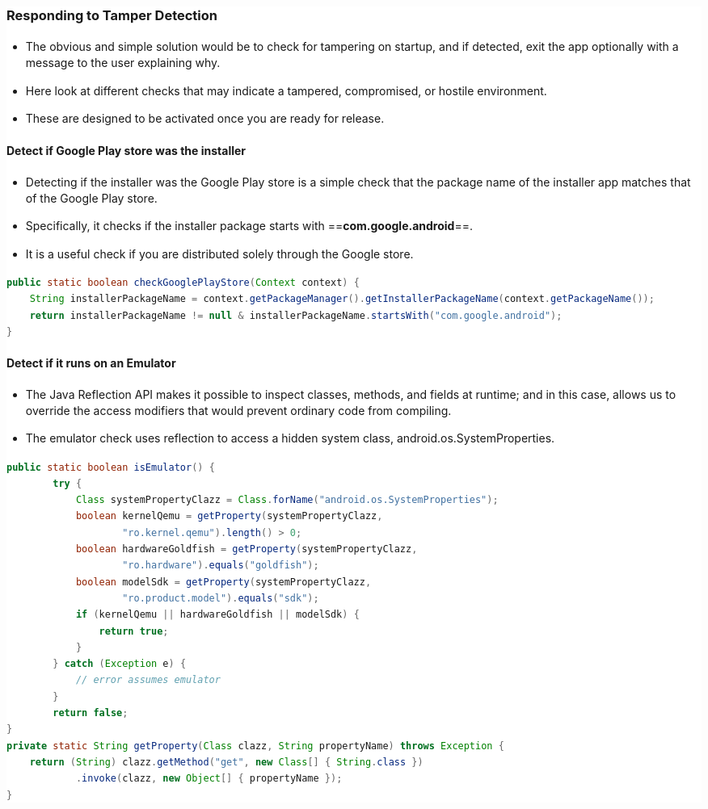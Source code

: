 ### Responding to Tamper Detection
- The obvious and simple solution would be to check for tampering on startup, and if detected, exit the app optionally with a message to the user explaining why.

- Here look at different checks that may indicate a tampered, compromised, or hostile environment. 

- These are designed to be activated once you are ready for release.

#### Detect if Google Play store was the installer

- Detecting if the installer was the Google Play store is a simple check that the package name of the installer app matches that of the Google Play store. 

- Specifically, it checks if the installer package starts with ==**com.google.android**==.

- It is a useful check if you are distributed solely through the Google store.

``` java linenums="1"
public static boolean checkGooglePlayStore(Context context) {
    String installerPackageName = context.getPackageManager().getInstallerPackageName(context.getPackageName());
    return installerPackageName != null & installerPackageName.startsWith("com.google.android");
}
```

#### Detect if it runs on an Emulator

- The Java Reflection API makes it possible to inspect classes, methods, and fields at runtime; and in this case, allows us to override the access modifiers that would prevent ordinary code from compiling. 

- The emulator check uses reflection to access a hidden system class, android.os.SystemProperties. 

``` java linenums="1"
public static boolean isEmulator() {
        try {
            Class systemPropertyClazz = Class.forName("android.os.SystemProperties");
            boolean kernelQemu = getProperty(systemPropertyClazz,
                    "ro.kernel.qemu").length() > 0;
            boolean hardwareGoldfish = getProperty(systemPropertyClazz,
                    "ro.hardware").equals("goldfish");
            boolean modelSdk = getProperty(systemPropertyClazz,
                    "ro.product.model").equals("sdk");
            if (kernelQemu || hardwareGoldfish || modelSdk) {
                return true;
            }
        } catch (Exception e) {
            // error assumes emulator
        }
        return false;
}
private static String getProperty(Class clazz, String propertyName) throws Exception {
    return (String) clazz.getMethod("get", new Class[] { String.class })
            .invoke(clazz, new Object[] { propertyName });
}
```
